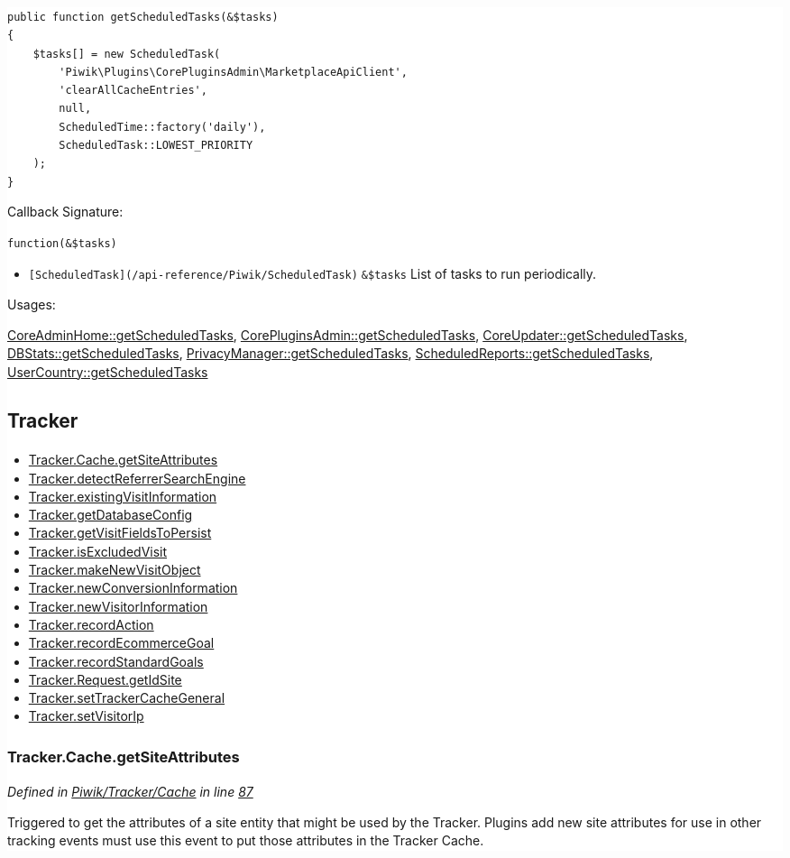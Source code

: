     public function getScheduledTasks(&$tasks)
    {
        $tasks[] = new ScheduledTask(
            'Piwik\Plugins\CorePluginsAdmin\MarketplaceApiClient',
            'clearAllCacheEntries',
            null,
            ScheduledTime::factory('daily'),
            ScheduledTask::LOWEST_PRIORITY
        );
    }

Callback Signature:
<pre><code>function(&amp;$tasks)</code></pre>

- `[ScheduledTask](/api-reference/Piwik/ScheduledTask)` `&$tasks` List of tasks to run periodically.

Usages:

[CoreAdminHome::getScheduledTasks](https://github.com/piwik/piwik/blob/2.2.3-b7/plugins/CoreAdminHome/CoreAdminHome.php#L46), [CorePluginsAdmin::getScheduledTasks](https://github.com/piwik/piwik/blob/2.2.3-b7/plugins/CorePluginsAdmin/CorePluginsAdmin.php#L40), [CoreUpdater::getScheduledTasks](https://github.com/piwik/piwik/blob/2.2.3-b7/plugins/CoreUpdater/CoreUpdater.php#L42), [DBStats::getScheduledTasks](https://github.com/piwik/piwik/blob/2.2.3-b7/plugins/DBStats/DBStats.php#L55), [PrivacyManager::getScheduledTasks](https://github.com/piwik/piwik/blob/2.2.3-b7/plugins/PrivacyManager/PrivacyManager.php#L156), [ScheduledReports::getScheduledTasks](https://github.com/piwik/piwik/blob/2.2.3-b7/plugins/ScheduledReports/ScheduledReports.php#L470), [UserCountry::getScheduledTasks](https://github.com/piwik/piwik/blob/2.2.3-b7/plugins/UserCountry/UserCountry.php#L71)

## Tracker

- [Tracker.Cache.getSiteAttributes](#trackercachegetsiteattributes)
- [Tracker.detectReferrerSearchEngine](#trackerdetectreferrersearchengine)
- [Tracker.existingVisitInformation](#trackerexistingvisitinformation)
- [Tracker.getDatabaseConfig](#trackergetdatabaseconfig)
- [Tracker.getVisitFieldsToPersist](#trackergetvisitfieldstopersist)
- [Tracker.isExcludedVisit](#trackerisexcludedvisit)
- [Tracker.makeNewVisitObject](#trackermakenewvisitobject)
- [Tracker.newConversionInformation](#trackernewconversioninformation)
- [Tracker.newVisitorInformation](#trackernewvisitorinformation)
- [Tracker.recordAction](#trackerrecordaction)
- [Tracker.recordEcommerceGoal](#trackerrecordecommercegoal)
- [Tracker.recordStandardGoals](#trackerrecordstandardgoals)
- [Tracker.Request.getIdSite](#trackerrequestgetidsite)
- [Tracker.setTrackerCacheGeneral](#trackersettrackercachegeneral)
- [Tracker.setVisitorIp](#trackersetvisitorip)

### Tracker.Cache.getSiteAttributes
_Defined in [Piwik/Tracker/Cache](https://github.com/piwik/piwik/blob/2.2.3-b7/core/Tracker/Cache.php) in line [87](https://github.com/piwik/piwik/blob/2.2.3-b7/core/Tracker/Cache.php#L87)_

Triggered to get the attributes of a site entity that might be used by the Tracker. Plugins add new site attributes for use in other tracking events must
use this event to put those attributes in the Tracker Cache.
